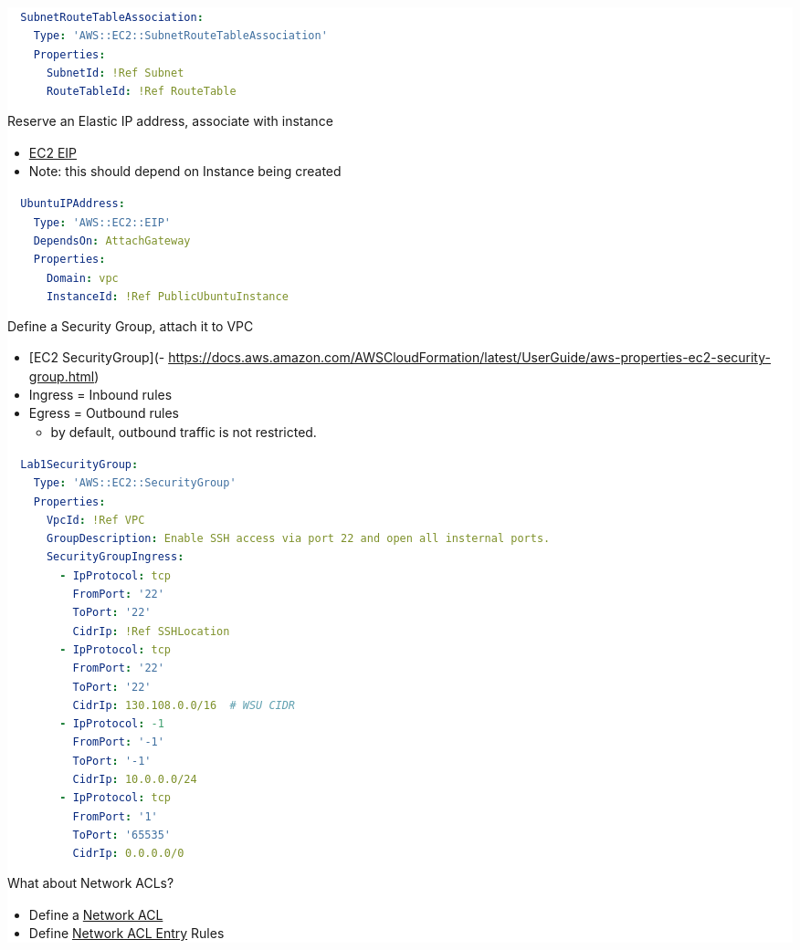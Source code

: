 ```yml
  SubnetRouteTableAssociation:
    Type: 'AWS::EC2::SubnetRouteTableAssociation'
    Properties:
      SubnetId: !Ref Subnet
      RouteTableId: !Ref RouteTable
```

Reserve an Elastic IP address, associate with instance
- [EC2 EIP](https://docs.aws.amazon.com/AWSCloudFormation/latest/UserGuide/aws-resource-ec2-eip.html)
- Note: this should depend on Instance being created

```yml
  UbuntuIPAddress:
    Type: 'AWS::EC2::EIP'
    DependsOn: AttachGateway
    Properties:
      Domain: vpc
      InstanceId: !Ref PublicUbuntuInstance
```

Define a Security Group, attach it to VPC
- [EC2 SecurityGroup](- https://docs.aws.amazon.com/AWSCloudFormation/latest/UserGuide/aws-properties-ec2-security-group.html)
- Ingress = Inbound rules
- Egress = Outbound rules
  - by default, outbound traffic is not restricted.
```yml
  Lab1SecurityGroup:
    Type: 'AWS::EC2::SecurityGroup'
    Properties:
      VpcId: !Ref VPC
      GroupDescription: Enable SSH access via port 22 and open all insternal ports.
      SecurityGroupIngress:
        - IpProtocol: tcp
          FromPort: '22'
          ToPort: '22'
          CidrIp: !Ref SSHLocation
        - IpProtocol: tcp
          FromPort: '22'
          ToPort: '22'
          CidrIp: 130.108.0.0/16  # WSU CIDR
        - IpProtocol: -1
          FromPort: '-1'
          ToPort: '-1'
          CidrIp: 10.0.0.0/24
        - IpProtocol: tcp
          FromPort: '1'
          ToPort: '65535'
          CidrIp: 0.0.0.0/0
```

What about Network ACLs?
  - Define a [Network ACL](https://docs.aws.amazon.com/AWSCloudFormation/latest/UserGuide/aws-resource-ec2-network-acl-entry.html)
  - Define [Network ACL Entry](https://docs.aws.amazon.com/AWSCloudFormation/latest/UserGuide/aws-resource-ec2-network-acl-entry.html#aws-resource-ec2-network-acl-entry--examples) Rules

